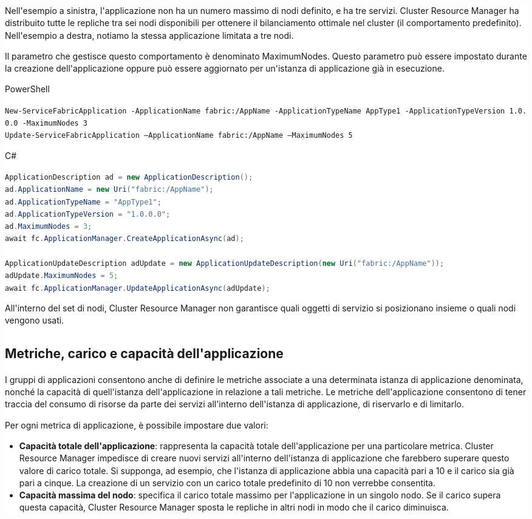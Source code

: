 Nell'esempio a sinistra, l'applicazione non ha un numero massimo di nodi definito, e ha tre servizi. Cluster Resource Manager ha distribuito tutte le repliche tra sei nodi disponibili per ottenere il bilanciamento ottimale nel cluster (il comportamento predefinito). Nell'esempio a destra, notiamo la stessa applicazione limitata a tre nodi.

Il parametro che gestisce questo comportamento è denominato MaximumNodes. Questo parametro può essere impostato durante la creazione dell'applicazione oppure può essere aggiornato per un'istanza di applicazione già in esecuzione.

PowerShell

``` posh
New-ServiceFabricApplication -ApplicationName fabric:/AppName -ApplicationTypeName AppType1 -ApplicationTypeVersion 1.0.0.0 -MaximumNodes 3
Update-ServiceFabricApplication –ApplicationName fabric:/AppName –MaximumNodes 5
```

C#

``` csharp
ApplicationDescription ad = new ApplicationDescription();
ad.ApplicationName = new Uri("fabric:/AppName");
ad.ApplicationTypeName = "AppType1";
ad.ApplicationTypeVersion = "1.0.0.0";
ad.MaximumNodes = 3;
await fc.ApplicationManager.CreateApplicationAsync(ad);

ApplicationUpdateDescription adUpdate = new ApplicationUpdateDescription(new Uri("fabric:/AppName"));
adUpdate.MaximumNodes = 5;
await fc.ApplicationManager.UpdateApplicationAsync(adUpdate);

```

All'interno del set di nodi, Cluster Resource Manager non garantisce quali oggetti di servizio si posizionano insieme o quali nodi vengono usati.

## <a name="application-metrics-load-and-capacity"></a>Metriche, carico e capacità dell'applicazione
I gruppi di applicazioni consentono anche di definire le metriche associate a una determinata istanza di applicazione denominata, nonché la capacità di quell'istanza dell'applicazione in relazione a tali metriche. Le metriche dell'applicazione consentono di tener traccia del consumo di risorse da parte dei servizi all'interno dell'istanza di applicazione, di riservarlo e di limitarlo.

Per ogni metrica di applicazione, è possibile impostare due valori:

- **Capacità totale dell'applicazione**: rappresenta la capacità totale dell'applicazione per una particolare metrica. Cluster Resource Manager impedisce di creare nuovi servizi all'interno dell'istanza di applicazione che farebbero superare questo valore di carico totale. Si supponga, ad esempio, che l'istanza di applicazione abbia una capacità pari a 10 e il carico sia già pari a cinque. La creazione di un servizio con un carico totale predefinito di 10 non verrebbe consentita.
- **Capacità massima del nodo**: specifica il carico totale massimo per l'applicazione in un singolo nodo. Se il carico supera questa capacità, Cluster Resource Manager sposta le repliche in altri nodi in modo che il carico diminuisca.
